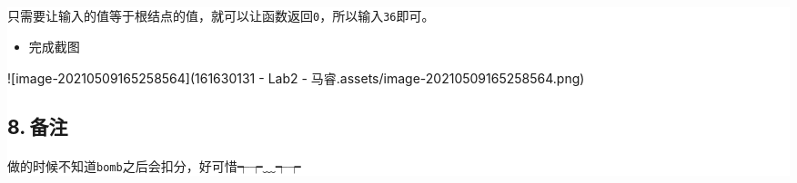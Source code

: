 只需要让输入的值等于根结点的值，就可以让函数返回`0`，所以输入`36`即可。



- 完成截图

![image-20210509165258564](161630131 - Lab2 - 马睿.assets/image-20210509165258564.png)



## 8. 备注

做的时候不知道`bomb`之后会扣分，好可惜┭┮﹏┭┮